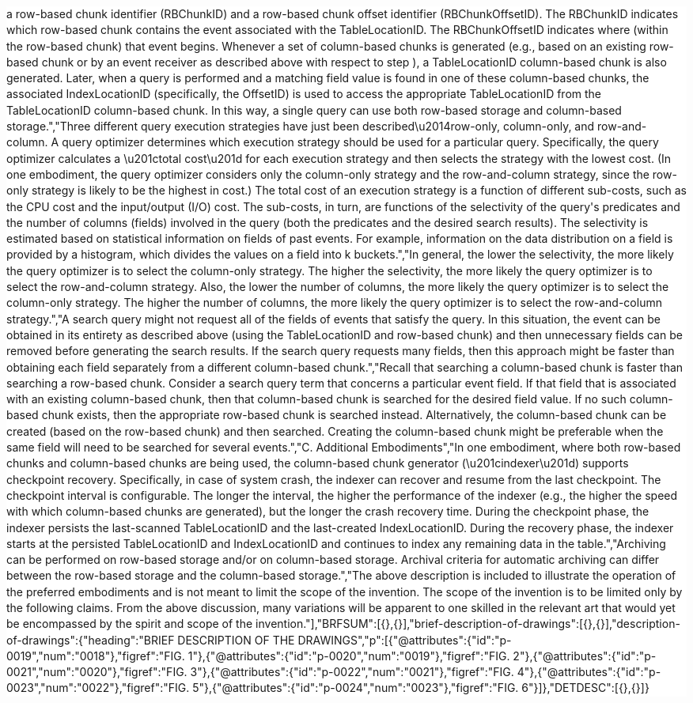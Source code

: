 a row-based chunk identifier (RBChunkID) and a row-based chunk offset identifier (RBChunkOffsetID). The RBChunkID indicates which row-based chunk contains the event associated with the TableLocationID. The RBChunkOffsetID indicates where (within the row-based chunk) that event begins. Whenever a set of column-based chunks is generated (e.g., based on an existing row-based chunk or by an event receiver as described above with respect to step ), a TableLocationID column-based chunk is also generated. Later, when a query is performed and a matching field value is found in one of these column-based chunks, the associated IndexLocationID (specifically, the OffsetID) is used to access the appropriate TableLocationID from the TableLocationID column-based chunk. In this way, a single query can use both row-based storage and column-based storage.","Three different query execution strategies have just been described\u2014row-only, column-only, and row-and-column. A query optimizer determines which execution strategy should be used for a particular query. Specifically, the query optimizer calculates a \u201ctotal cost\u201d for each execution strategy and then selects the strategy with the lowest cost. (In one embodiment, the query optimizer considers only the column-only strategy and the row-and-column strategy, since the row-only strategy is likely to be the highest in cost.) The total cost of an execution strategy is a function of different sub-costs, such as the CPU cost and the input\/output (I\/O) cost. The sub-costs, in turn, are functions of the selectivity of the query's predicates and the number of columns (fields) involved in the query (both the predicates and the desired search results). The selectivity is estimated based on statistical information on fields of past events. For example, information on the data distribution on a field is provided by a histogram, which divides the values on a field into k buckets.","In general, the lower the selectivity, the more likely the query optimizer is to select the column-only strategy. The higher the selectivity, the more likely the query optimizer is to select the row-and-column strategy. Also, the lower the number of columns, the more likely the query optimizer is to select the column-only strategy. The higher the number of columns, the more likely the query optimizer is to select the row-and-column strategy.","A search query might not request all of the fields of events that satisfy the query. In this situation, the event can be obtained in its entirety as described above (using the TableLocationID and row-based chunk) and then unnecessary fields can be removed before generating the search results. If the search query requests many fields, then this approach might be faster than obtaining each field separately from a different column-based chunk.","Recall that searching a column-based chunk is faster than searching a row-based chunk. Consider a search query term that concerns a particular event field. If that field that is associated with an existing column-based chunk, then that column-based chunk is searched for the desired field value. If no such column-based chunk exists, then the appropriate row-based chunk is searched instead. Alternatively, the column-based chunk can be created (based on the row-based chunk) and then searched. Creating the column-based chunk might be preferable when the same field will need to be searched for several events.","C. Additional Embodiments","In one embodiment, where both row-based chunks and column-based chunks are being used, the column-based chunk generator (\u201cindexer\u201d) supports checkpoint recovery. Specifically, in case of system crash, the indexer can recover and resume from the last checkpoint. The checkpoint interval is configurable. The longer the interval, the higher the performance of the indexer (e.g., the higher the speed with which column-based chunks are generated), but the longer the crash recovery time. During the checkpoint phase, the indexer persists the last-scanned TableLocationID and the last-created IndexLocationID. During the recovery phase, the indexer starts at the persisted TableLocationID and IndexLocationID and continues to index any remaining data in the table.","Archiving can be performed on row-based storage and\/or on column-based storage. Archival criteria for automatic archiving can differ between the row-based storage and the column-based storage.","The above description is included to illustrate the operation of the preferred embodiments and is not meant to limit the scope of the invention. The scope of the invention is to be limited only by the following claims. From the above discussion, many variations will be apparent to one skilled in the relevant art that would yet be encompassed by the spirit and scope of the invention."],"BRFSUM":[{},{}],"brief-description-of-drawings":[{},{}],"description-of-drawings":{"heading":"BRIEF DESCRIPTION OF THE DRAWINGS","p":[{"@attributes":{"id":"p-0019","num":"0018"},"figref":"FIG. 1"},{"@attributes":{"id":"p-0020","num":"0019"},"figref":"FIG. 2"},{"@attributes":{"id":"p-0021","num":"0020"},"figref":"FIG. 3"},{"@attributes":{"id":"p-0022","num":"0021"},"figref":"FIG. 4"},{"@attributes":{"id":"p-0023","num":"0022"},"figref":"FIG. 5"},{"@attributes":{"id":"p-0024","num":"0023"},"figref":"FIG. 6"}]},"DETDESC":[{},{}]}
